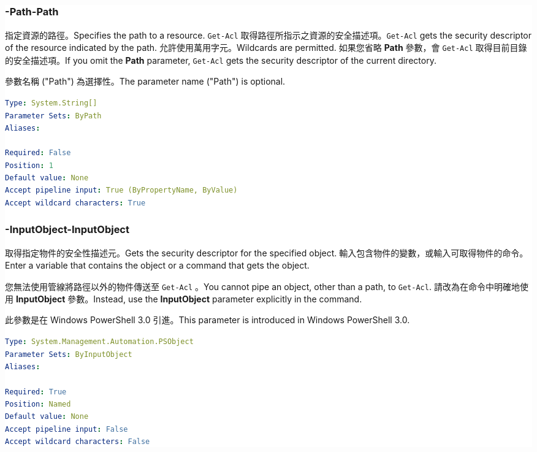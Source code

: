 ### <span data-ttu-id="59f57-155">-Path</span><span class="sxs-lookup"><span data-stu-id="59f57-155">-Path</span></span>

<span data-ttu-id="59f57-156">指定資源的路徑。</span><span class="sxs-lookup"><span data-stu-id="59f57-156">Specifies the path to a resource.</span></span> <span data-ttu-id="59f57-157">`Get-Acl` 取得路徑所指示之資源的安全描述項。</span><span class="sxs-lookup"><span data-stu-id="59f57-157">`Get-Acl` gets the security descriptor of the resource indicated by the path.</span></span> <span data-ttu-id="59f57-158">允許使用萬用字元。</span><span class="sxs-lookup"><span data-stu-id="59f57-158">Wildcards are permitted.</span></span> <span data-ttu-id="59f57-159">如果您省略 **Path** 參數，會 `Get-Acl` 取得目前目錄的安全描述項。</span><span class="sxs-lookup"><span data-stu-id="59f57-159">If you omit the **Path** parameter, `Get-Acl` gets the security descriptor of the current directory.</span></span>

<span data-ttu-id="59f57-160">參數名稱 ("Path") 為選擇性。</span><span class="sxs-lookup"><span data-stu-id="59f57-160">The parameter name ("Path") is optional.</span></span>

```yaml
Type: System.String[]
Parameter Sets: ByPath
Aliases:

Required: False
Position: 1
Default value: None
Accept pipeline input: True (ByPropertyName, ByValue)
Accept wildcard characters: True
```

### <span data-ttu-id="59f57-161">-InputObject</span><span class="sxs-lookup"><span data-stu-id="59f57-161">-InputObject</span></span>

<span data-ttu-id="59f57-162">取得指定物件的安全性描述元。</span><span class="sxs-lookup"><span data-stu-id="59f57-162">Gets the security descriptor for the specified object.</span></span> <span data-ttu-id="59f57-163">輸入包含物件的變數，或輸入可取得物件的命令。</span><span class="sxs-lookup"><span data-stu-id="59f57-163">Enter a variable that contains the object or a command that gets the object.</span></span>

<span data-ttu-id="59f57-164">您無法使用管線將路徑以外的物件傳送至 `Get-Acl` 。</span><span class="sxs-lookup"><span data-stu-id="59f57-164">You cannot pipe an object, other than a path, to `Get-Acl`.</span></span> <span data-ttu-id="59f57-165">請改為在命令中明確地使用 **InputObject** 參數。</span><span class="sxs-lookup"><span data-stu-id="59f57-165">Instead, use the **InputObject** parameter explicitly in the command.</span></span>

<span data-ttu-id="59f57-166">此參數是在 Windows PowerShell 3.0 引進。</span><span class="sxs-lookup"><span data-stu-id="59f57-166">This parameter is introduced in Windows PowerShell 3.0.</span></span>

```yaml
Type: System.Management.Automation.PSObject
Parameter Sets: ByInputObject
Aliases:

Required: True
Position: Named
Default value: None
Accept pipeline input: False
Accept wildcard characters: False
```
